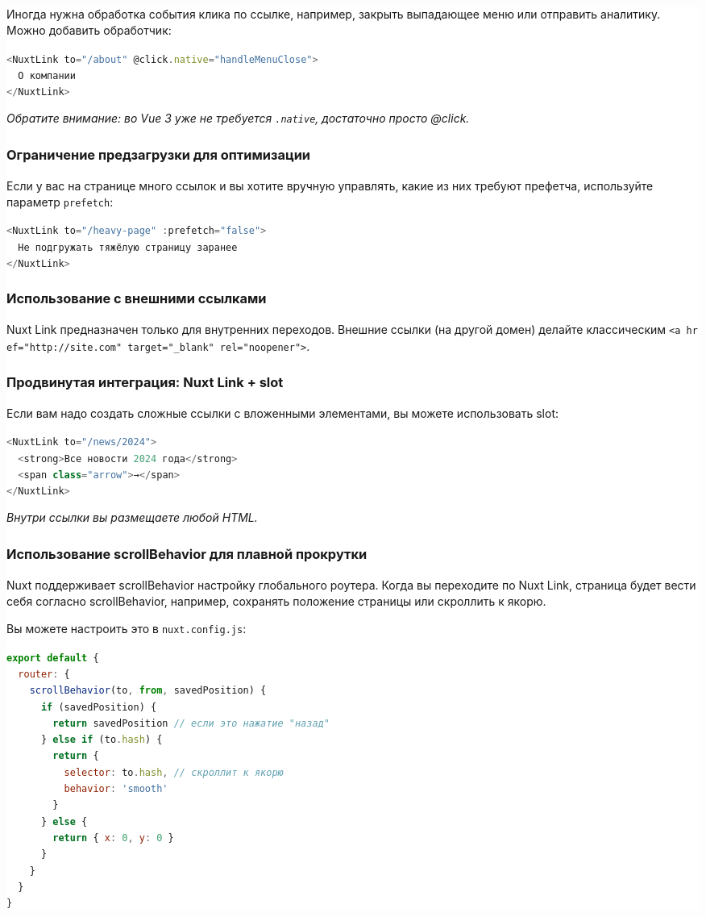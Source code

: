 Иногда нужна обработка события клика по ссылке, например, закрыть выпадающее меню или отправить аналитику. Можно добавить обработчик:

```js
<NuxtLink to="/about" @click.native="handleMenuClose">
  О компании
</NuxtLink>
```

_Обратите внимание: во Vue 3 уже не требуется `.native`, достаточно просто @click._

### Ограничение предзагрузки для оптимизации

Если у вас на странице много ссылок и вы хотите вручную управлять, какие из них требуют префетча, используйте параметр `prefetch`:

```js
<NuxtLink to="/heavy-page" :prefetch="false">
  Не подгружать тяжёлую страницу заранее
</NuxtLink>
```

### Использование с внешними ссылками

Nuxt Link предназначен только для внутренних переходов. Внешние ссылки (на другой домен) делайте классическим `<a href="http://site.com" target="_blank" rel="noopener">`.

### Продвинутая интеграция: Nuxt Link + slot

Если вам надо создать сложные ссылки с вложенными элементами, вы можете использовать slot:

```js
<NuxtLink to="/news/2024">
  <strong>Все новости 2024 года</strong>
  <span class="arrow">→</span>
</NuxtLink>
```

_Внутри ссылки вы размещаете любой HTML._

### Использование scrollBehavior для плавной прокрутки

Nuxt поддерживает scrollBehavior настройку глобального роутера. Когда вы переходите по Nuxt Link, страница будет вести себя согласно scrollBehavior, например, сохранять положение страницы или скроллить к якорю.

Вы можете настроить это в `nuxt.config.js`:

```js
export default {
  router: {
    scrollBehavior(to, from, savedPosition) {
      if (savedPosition) {
        return savedPosition // если это нажатие "назад"
      } else if (to.hash) {
        return {
          selector: to.hash, // скроллит к якорю
          behavior: 'smooth'
        }
      } else {
        return { x: 0, y: 0 }
      }
    }
  }
}
```
